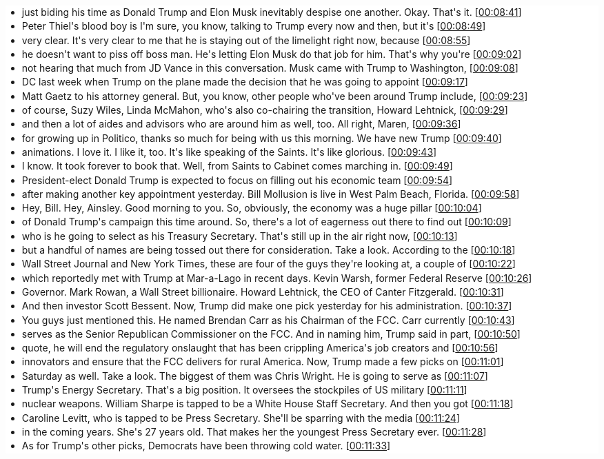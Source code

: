 *  just biding his time as Donald Trump and Elon Musk inevitably despise one another. Okay. That's it. [[00:08:41](https://www.youtube.com/watch?v=ZyJCaf4TQok&t=521.3s)]
*  Peter Thiel's blood boy is I'm sure, you know, talking to Trump every now and then, but it's [[00:08:49](https://www.youtube.com/watch?v=ZyJCaf4TQok&t=529.38s)]
*  very clear. It's very clear to me that he is staying out of the limelight right now, because [[00:08:55](https://www.youtube.com/watch?v=ZyJCaf4TQok&t=535.9399999999999s)]
*  he doesn't want to piss off boss man. He's letting Elon Musk do that job for him. That's why you're [[00:09:02](https://www.youtube.com/watch?v=ZyJCaf4TQok&t=542.58s)]
*  not hearing that much from JD Vance in this conversation. Musk came with Trump to Washington, [[00:09:08](https://www.youtube.com/watch?v=ZyJCaf4TQok&t=548.82s)]
*  DC last week when Trump on the plane made the decision that he was going to appoint [[00:09:17](https://www.youtube.com/watch?v=ZyJCaf4TQok&t=557.46s)]
*  Matt Gaetz to his attorney general. But, you know, other people who've been around Trump include, [[00:09:23](https://www.youtube.com/watch?v=ZyJCaf4TQok&t=563.22s)]
*  of course, Suzy Wiles, Linda McMahon, who's also co-chairing the transition, Howard Lehtnick, [[00:09:29](https://www.youtube.com/watch?v=ZyJCaf4TQok&t=569.14s)]
*  and then a lot of aides and advisors who are around him as well, too. All right, Maren, [[00:09:36](https://www.youtube.com/watch?v=ZyJCaf4TQok&t=576.02s)]
*  for growing up in Politico, thanks so much for being with us this morning. We have new Trump [[00:09:40](https://www.youtube.com/watch?v=ZyJCaf4TQok&t=580.02s)]
*  animations. I love it. I like it, too. It's like speaking of the Saints. It's like glorious. [[00:09:43](https://www.youtube.com/watch?v=ZyJCaf4TQok&t=583.38s)]
*  I know. It took forever to book that. Well, from Saints to Cabinet comes marching in. [[00:09:49](https://www.youtube.com/watch?v=ZyJCaf4TQok&t=589.06s)]
*  President-elect Donald Trump is expected to focus on filling out his economic team [[00:09:54](https://www.youtube.com/watch?v=ZyJCaf4TQok&t=594.02s)]
*  after making another key appointment yesterday. Bill Mollusion is live in West Palm Beach, Florida. [[00:09:58](https://www.youtube.com/watch?v=ZyJCaf4TQok&t=598.66s)]
*  Hey, Bill. Hey, Ainsley. Good morning to you. So, obviously, the economy was a huge pillar [[00:10:04](https://www.youtube.com/watch?v=ZyJCaf4TQok&t=604.18s)]
*  of Donald Trump's campaign this time around. So, there's a lot of eagerness out there to find out [[00:10:09](https://www.youtube.com/watch?v=ZyJCaf4TQok&t=609.22s)]
*  who is he going to select as his Treasury Secretary. That's still up in the air right now, [[00:10:13](https://www.youtube.com/watch?v=ZyJCaf4TQok&t=613.38s)]
*  but a handful of names are being tossed out there for consideration. Take a look. According to the [[00:10:18](https://www.youtube.com/watch?v=ZyJCaf4TQok&t=618.0999999999999s)]
*  Wall Street Journal and New York Times, these are four of the guys they're looking at, a couple of [[00:10:22](https://www.youtube.com/watch?v=ZyJCaf4TQok&t=622.42s)]
*  which reportedly met with Trump at Mar-a-Lago in recent days. Kevin Warsh, former Federal Reserve [[00:10:26](https://www.youtube.com/watch?v=ZyJCaf4TQok&t=626.02s)]
*  Governor. Mark Rowan, a Wall Street billionaire. Howard Lehtnick, the CEO of Canter Fitzgerald. [[00:10:31](https://www.youtube.com/watch?v=ZyJCaf4TQok&t=631.78s)]
*  And then investor Scott Bessent. Now, Trump did make one pick yesterday for his administration. [[00:10:37](https://www.youtube.com/watch?v=ZyJCaf4TQok&t=637.38s)]
*  You guys just mentioned this. He named Brendan Carr as his Chairman of the FCC. Carr currently [[00:10:43](https://www.youtube.com/watch?v=ZyJCaf4TQok&t=643.78s)]
*  serves as the Senior Republican Commissioner on the FCC. And in naming him, Trump said in part, [[00:10:50](https://www.youtube.com/watch?v=ZyJCaf4TQok&t=650.3399999999999s)]
*  quote, he will end the regulatory onslaught that has been crippling America's job creators and [[00:10:56](https://www.youtube.com/watch?v=ZyJCaf4TQok&t=656.18s)]
*  innovators and ensure that the FCC delivers for rural America. Now, Trump made a few picks on [[00:11:01](https://www.youtube.com/watch?v=ZyJCaf4TQok&t=661.38s)]
*  Saturday as well. Take a look. The biggest of them was Chris Wright. He is going to serve as [[00:11:07](https://www.youtube.com/watch?v=ZyJCaf4TQok&t=667.22s)]
*  Trump's Energy Secretary. That's a big position. It oversees the stockpiles of US military [[00:11:11](https://www.youtube.com/watch?v=ZyJCaf4TQok&t=671.78s)]
*  nuclear weapons. William Sharpe is tapped to be a White House Staff Secretary. And then you got [[00:11:18](https://www.youtube.com/watch?v=ZyJCaf4TQok&t=678.26s)]
*  Caroline Levitt, who is tapped to be Press Secretary. She'll be sparring with the media [[00:11:24](https://www.youtube.com/watch?v=ZyJCaf4TQok&t=684.42s)]
*  in the coming years. She's 27 years old. That makes her the youngest Press Secretary ever. [[00:11:28](https://www.youtube.com/watch?v=ZyJCaf4TQok&t=688.34s)]
*  As for Trump's other picks, Democrats have been throwing cold water. [[00:11:33](https://www.youtube.com/watch?v=ZyJCaf4TQok&t=693.86s)]